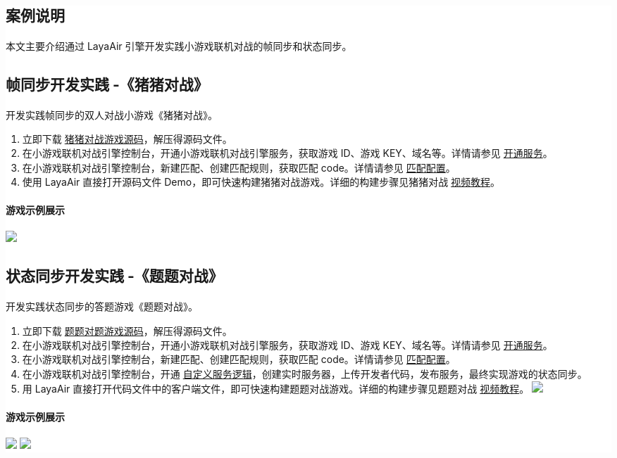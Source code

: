 ## 案例说明
本文主要介绍通过 LayaAir 引擎开发实践小游戏联机对战的帧同步和状态同步。

## 帧同步开发实践 -《猪猪对战》
开发实践帧同步的双人对战小游戏《猪猪对战》。

1. 立即下载 [猪猪对战游戏源码](http://95s.pw/2g)，解压得源码文件。
2. 在小游戏联机对战引擎控制台，开通小游戏联机对战引擎服务，获取游戏 ID、游戏 KEY、域名等。详情请参见 [开通服务](https://cloud.tencent.com/document/product/1038/33299)。
3. 在小游戏联机对战引擎控制台，新建匹配、创建匹配规则，获取匹配 code。详情请参见 [匹配配置](https://cloud.tencent.com/document/product/1038/34949)。
4. 使用 LayaAir 直接打开源码文件 Demo，即可快速构建猪猪对战游戏。详细的构建步骤见猪猪对战 [视频教程](https://cloud.tencent.com/document/product/1038/38114)。

#### 游戏示例展示
<img src="https://main.qcloudimg.com/raw/ef969cc825d7ba291bcd150c72ad6859.png" width="80%">

## 状态同步开发实践 -《题题对战》
开发实践状态同步的答题游戏《题题对战》。

                                

1. 立即下载 [题题对题游戏源码](http://95s.pw/2k)，解压得源码文件。
2. 在小游戏联机对战引擎控制台，开通小游戏联机对战引擎服务，获取游戏 ID、游戏 KEY、域名等。详情请参见 [开通服务](https://cloud.tencent.com/document/product/1038/33299)。
3. 在小游戏联机对战引擎控制台，新建匹配、创建匹配规则，获取匹配 code。详情请参见 [匹配配置](https://cloud.tencent.com/document/product/1038/34949)。
4. 在小游戏联机对战引擎控制台，开通 [自定义服务逻辑](https://cloud.tencent.com/document/product/1038/34950)，创建实时服务器，上传开发者代码，发布服务，最终实现游戏的状态同步。
5. 用 LayaAir 直接打开代码文件中的客户端文件，即可快速构建题题对战游戏。详细的构建步骤见题题对战 [视频教程](https://cloud.tencent.com/document/product/1038/38114)。
![](https://main.qcloudimg.com/raw/2e2844317fab4e413d2f593ead8c86fe.png)


#### 游戏示例展示
<img src="https://main.qcloudimg.com/raw/aa0135dbb6e9e88f599a40dcd7b435c7.png" width="80%">
<img src="https://main.qcloudimg.com/raw/62366805da37ec84ccbc08d47e104573.png" width="80%">  
